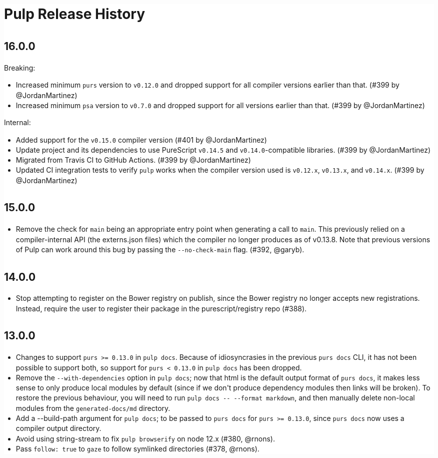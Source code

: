 # Pulp Release History

## 16.0.0

Breaking:
* Increased minimum `purs` version to `v0.12.0` and dropped support for all
  compiler versions earlier than that. (#399 by @JordanMartinez)
* Increased minimum `psa` version to `v0.7.0` and dropped support for all
  versions earlier than that. (#399 by @JordanMartinez)

Internal:
* Added support for the `v0.15.0` compiler version (#401 by @JordanMartinez)
* Update project and its dependencies to use PureScript `v0.14.5` and
  `v0.14.0`-compatible libraries. (#399 by @JordanMartinez)
* Migrated from Travis CI to GitHub Actions. (#399 by @JordanMartinez)
* Updated CI integration tests to verify `pulp` works when
  the compiler version used is `v0.12.x`, `v0.13.x`, and `v0.14.x`.
  (#399 by @JordanMartinez)

## 15.0.0

* Remove the check for `main` being an appropriate entry point when generating
  a call to `main`. This previously relied on a compiler-internal API (the
  externs.json files) which the compiler no longer produces as of v0.13.8. Note
  that previous versions of Pulp can work around this bug by passing the
  `--no-check-main` flag. (#392, @garyb).

## 14.0.0

* Stop attempting to register on the Bower registry on publish, since the Bower
  registry no longer accepts new registrations. Instead, require the user to
  register their package in the purescript/registry repo (#388).

## 13.0.0

* Changes to support `purs >= 0.13.0` in `pulp docs`. Because of idiosyncrasies
  in the previous `purs docs` CLI, it has not been possible to support both,
  so support for `purs < 0.13.0` in `pulp docs` has been dropped.
* Remove the `--with-dependencies` option in `pulp docs`; now that html is the
  default output format of `purs docs`, it makes less sense to only produce
  local modules by default (since if we don't produce dependency modules then
  links will be broken). To restore the previous behaviour, you will need to
  run `pulp docs -- --format markdown`, and then manually delete non-local
  modules from the `generated-docs/md` directory.
* Add a --build-path argument for `pulp docs`; to be passed to `purs docs` for
  `purs >= 0.13.0`, since `purs docs` now uses a compiler output directory.
* Avoid using string-stream to fix `pulp browserify` on node 12.x (#380,
  @rnons).
* Pass `follow: true` to `gaze` to follow symlinked directories (#378, @rnons).
